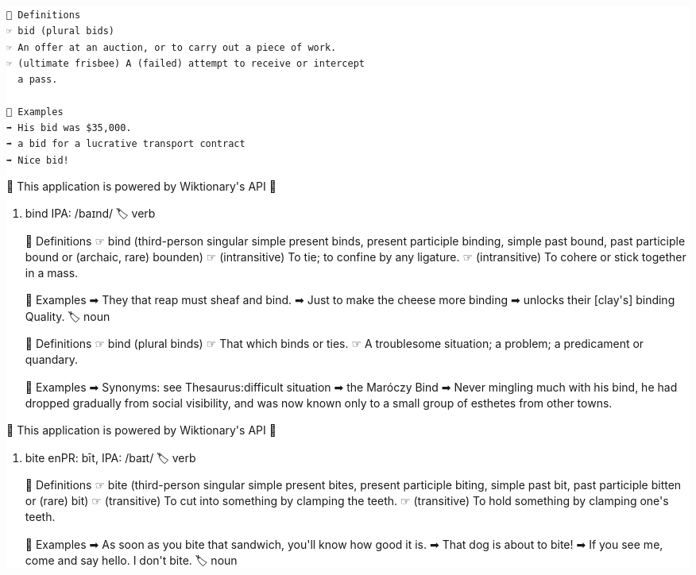 	📗 Definitions
	☞ bid (plural bids)
	☞ An offer at an auction, or to carry out a piece of work.
	☞ (ultimate frisbee) A (failed) attempt to receive or intercept
	  a pass.

	📘 Examples
	➡ His bid was $35,000.
	➡ a bid for a lucrative transport contract
	➡ Nice bid!


🔅 This application is powered by Wiktionary's API 🔅

1) bind	IPA: /baɪnd/
   🏷  verb

	📗 Definitions
	☞ bind (third-person singular simple present binds, present
	  participle binding, simple past bound, past participle bound
	  or (archaic, rare) bounden)
	☞ (intransitive) To tie; to confine by any ligature.
	☞ (intransitive) To cohere or stick together in a mass.

	📘 Examples
	➡ They that reap must sheaf and bind.
	➡ Just to make the cheese more binding
	➡ unlocks their [clay's] binding Quality.
   🏷  noun

	📗 Definitions
	☞ bind (plural binds)
	☞ That which binds or ties.
	☞ A troublesome situation; a problem; a predicament or quandary.

	📘 Examples
	➡ Synonyms: see Thesaurus:difficult situation
	➡ the Maróczy Bind
	➡ Never mingling much with his bind, he had dropped
	  gradually from social visibility, and was now known only to a
	  small group of esthetes from other towns.


🔅 This application is powered by Wiktionary's API 🔅

1) bite	enPR: bīt, IPA: /baɪt/
   🏷  verb

	📗 Definitions
	☞ bite (third-person singular simple present bites, present
	  participle biting, simple past bit, past participle bitten or
	  (rare) bit)
	☞ (transitive) To cut into something by clamping the teeth.
	☞ (transitive) To hold something by clamping one's teeth.

	📘 Examples
	➡ As soon as you bite that sandwich, you'll know how good
	  it is.
	➡ That dog is about to bite!
	➡ If you see me, come and say hello. I don't bite.
   🏷  noun
